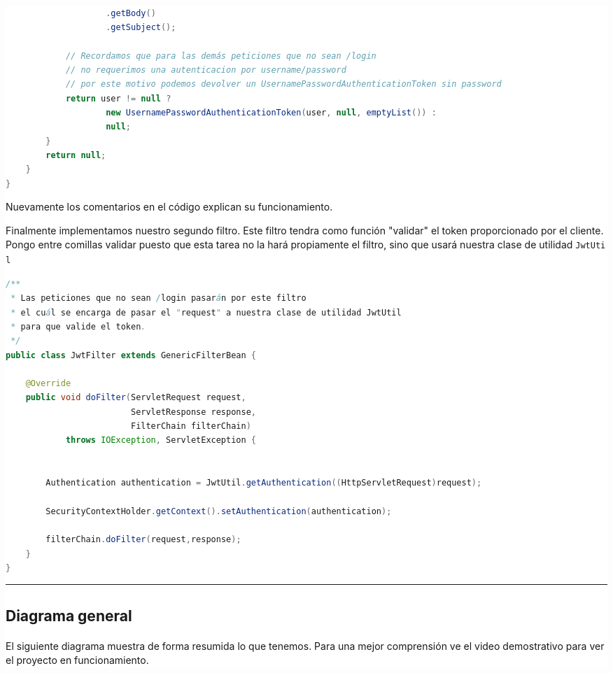 ```java
                    .getBody()
                    .getSubject();

            // Recordamos que para las demás peticiones que no sean /login
            // no requerimos una autenticacion por username/password 
            // por este motivo podemos devolver un UsernamePasswordAuthenticationToken sin password
            return user != null ?
                    new UsernamePasswordAuthenticationToken(user, null, emptyList()) :
                    null;
        }
        return null;
    }
}
```

Nuevamente los comentarios en el código explican su funcionamiento.

Finalmente implementamos nuestro segundo filtro. Este filtro tendra como función "validar" el token proporcionado por el cliente. Pongo entre comillas validar puesto que esta tarea no la hará propiamente el filtro, sino que usará nuestra clase de utilidad ``JwtUtil`` 

```java
/**
 * Las peticiones que no sean /login pasarán por este filtro
 * el cuál se encarga de pasar el "request" a nuestra clase de utilidad JwtUtil
 * para que valide el token.
 */
public class JwtFilter extends GenericFilterBean {

    @Override
    public void doFilter(ServletRequest request,
                         ServletResponse response,
                         FilterChain filterChain)
            throws IOException, ServletException {


        Authentication authentication = JwtUtil.getAuthentication((HttpServletRequest)request);

        SecurityContextHolder.getContext().setAuthentication(authentication);

        filterChain.doFilter(request,response);
    }
}
```

---

## Diagrama general

El siguiente diagrama muestra de forma resumida lo que tenemos. Para una mejor comprensión ve el video demostrativo para ver el proyecto en funcionamiento.

